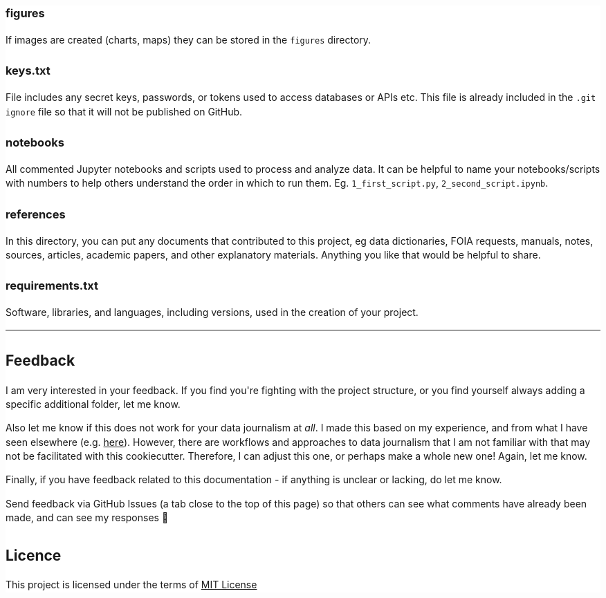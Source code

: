 ### figures
If images are created (charts, maps) they can be stored in the `figures` directory.

### keys.txt
File includes any secret keys, passwords, or tokens used to access databases or APIs etc. This file is already included in the `.gitignore` file so that it will not be published on GitHub.

### notebooks
All commented Jupyter notebooks and scripts used to process and analyze data. It can be helpful to name your notebooks/scripts with numbers to help others understand the order in which to run them. Eg. `1_first_script.py`, `2_second_script.ipynb`.

### references
In this directory, you can put any documents that contributed to this project, eg data dictionaries, FOIA requests, manuals, notes, sources, articles, academic papers, and other explanatory materials. Anything you like that would be helpful to share.

### requirements.txt
Software, libraries, and languages, including versions, used in the creation of your project.

____
## Feedback
I am very interested in your feedback. If you find you're fighting with the project structure, or you find yourself always adding a specific additional folder, let me know.

Also let me know if this does not work for your data journalism at _all_. I made this based on my experience, and from what I have seen elsewhere (e.g. [here](https://blog.ouseful.info/2017/01/25/data-journalism-units-on-github/)). However, there are workflows and approaches to data journalism that I am not familiar with that may not be facilitated with this cookiecutter. Therefore, I can adjust this one, or perhaps make a whole new one! Again, let me know.

Finally, if you have feedback related to this documentation - if anything is unclear or lacking, do let me know.

Send feedback via GitHub Issues (a tab close to the top of this page) so that others can see what comments have already been made, and can see my responses :memo:

## Licence

This project is licensed under the terms of [MIT License](/LICENSE)
